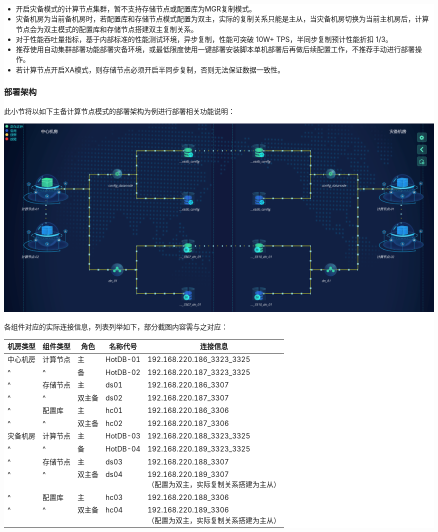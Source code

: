 - 开启灾备模式的计算节点集群，暂不支持存储节点或配置库为MGR复制模式。
- 灾备机房为当前备机房时，若配置库和存储节点模式配置为双主，实际的复制关系只能是主从，当灾备机房切换为当前主机房后，计算节点会为双主模式的配置库和存储节点搭建双主复制关系。
- 对于性能吞吐量指标，基于内部标准的性能测试环境，异步复制，性能可突破 10W+ TPS，半同步复制预计性能折扣 1/3。
- 推荐使用自动集群部署功能部署灾备环境，或最低限度使用一键部署安装脚本单机部署后再做后续配置工作，不推荐手动进行部署操作。
- 若计算节点开启XA模式，则存储节点必须开启半同步复制，否则无法保证数据一致性。

### 部署架构

此小节将以如下主备计算节点模式的部署架构为例进行部署相关功能说明：

![](assets/cross-idc-disaster-recovery/image2.png)

各组件对应的实际连接信息，列表列举如下，部分截图内容需与之对应：

| 机房类型 | 组件类型 | 角色   | 名称代号 | 连接信息                                                       |
|----------|----------|--------|----------|----------------------------------------------------------------|
| 中心机房 | 计算节点 | 主     | HotDB-01 | 192.168.220.186_3323_3325                                      |
| ^        | ^        | 备     | HotDB-02 | 192.168.220.187_3323_3325                                      |
| ^        | 存储节点 | 主     | ds01     | 192.168.220.186_3307                                           |
| ^        | ^        | 双主备 | ds02     | 192.168.220.187_3307                                           |
| ^        | 配置库   | 主     | hc01     | 192.168.220.186_3306                                           |
| ^        | ^        | 双主备 | hc02     | 192.168.220.187_3306                                           |
| 灾备机房 | 计算节点 | 主     | HotDB-03 | 192.168.220.188_3323_3325                                      |
| ^        | ^        | 备     | HotDB-04 | 192.168.220.189_3323_3325                                      |
| ^        | 存储节点 | 主     | ds03     | 192.168.220.188_3307                                           |
| ^        | ^        | 双主备 | ds04     | 192.168.220.189_3307<br>（配置为双主，实际复制关系搭建为主从） |
| ^        | 配置库   | 主     | hc03     | 192.168.220.188_3306                                           |
| ^        | ^        | 双主备 | hc04     | 192.168.220.189_3306<br>（配置为双主，实际复制关系搭建为主从） |
